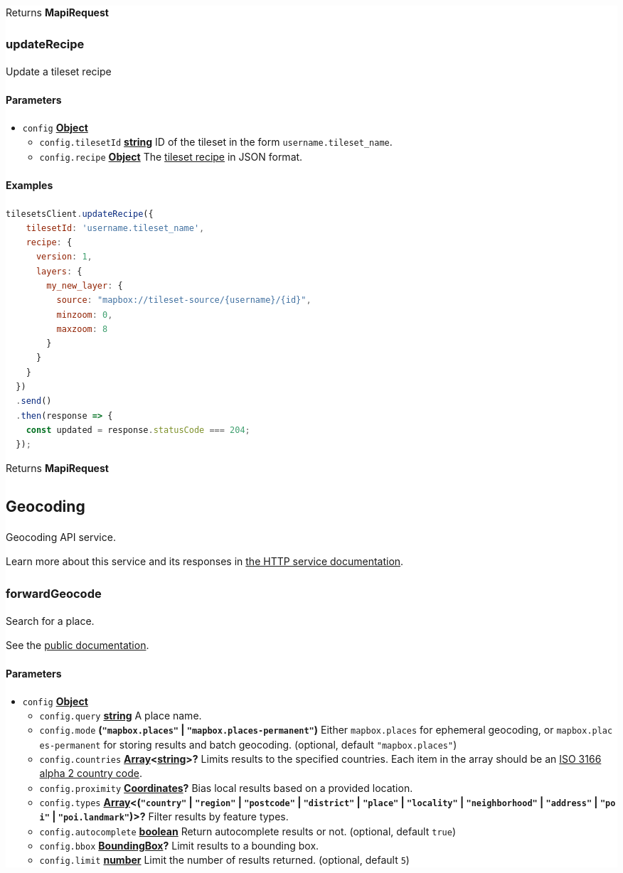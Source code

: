 Returns **MapiRequest** 

### updateRecipe

Update a tileset recipe

#### Parameters

- `config` **[Object][219]** 
  - `config.tilesetId` **[string][220]** ID of the tileset in the form `username.tileset_name`.
  - `config.recipe` **[Object][219]** The [tileset recipe][253] in JSON format.

#### Examples

```javascript
tilesetsClient.updateRecipe({
    tilesetId: 'username.tileset_name',
    recipe: {
      version: 1,
      layers: {
        my_new_layer: {
          source: "mapbox://tileset-source/{username}/{id}",
          minzoom: 0,
          maxzoom: 8
        }
      }
    }
  })
  .send()
  .then(response => {
    const updated = response.statusCode === 204;
  });
```

Returns **MapiRequest** 

## Geocoding

Geocoding API service.

Learn more about this service and its responses in
[the HTTP service documentation][254].

### forwardGeocode

Search for a place.

See the [public documentation][255].

#### Parameters

- `config` **[Object][219]** 
  - `config.query` **[string][220]** A place name.
  - `config.mode` **(`"mapbox.places"` \| `"mapbox.places-permanent"`)** Either `mapbox.places` for ephemeral geocoding, or `mapbox.places-permanent` for storing results and batch geocoding. (optional, default `"mapbox.places"`)
  - `config.countries` **[Array][229]&lt;[string][220]>?** Limits results to the specified countries.
      Each item in the array should be an [ISO 3166 alpha 2 country code][256].
  - `config.proximity` **[Coordinates][251]?** Bias local results based on a provided location.
  - `config.types` **[Array][229]&lt;(`"country"` \| `"region"` \| `"postcode"` \| `"district"` \| `"place"` \| `"locality"` \| `"neighborhood"` \| `"address"` \| `"poi"` \| `"poi.landmark"`)>?** Filter results by feature types.
  - `config.autocomplete` **[boolean][221]** Return autocomplete results or not. (optional, default `true`)
  - `config.bbox` **[BoundingBox][257]?** Limit results to a bounding box.
  - `config.limit` **[number][224]** Limit the number of results returned. (optional, default `5`)

[1]: #styles
[2]: #getstyle
[3]: #parameters
[4]: #examples
[5]: #createstyle
[6]: #parameters-1
[7]: #examples-1
[8]: #updatestyle
[9]: #parameters-2
[10]: #examples-2
[11]: #deletestyle
[12]: #parameters-3
[13]: #examples-3
[14]: #liststyles
[15]: #parameters-4
[16]: #examples-4
[17]: #putstyleicon
[18]: #parameters-5
[19]: #examples-5
[20]: #deletestyleicon
[21]: #parameters-6
[22]: #examples-6
[23]: #getstylesprite
[24]: #parameters-7
[25]: #examples-7
[26]: #getfontglyphrange
[27]: #parameters-8
[28]: #examples-8
[29]: #getembeddablehtml
[30]: #parameters-9
[31]: #static
[32]: #getstaticimage
[33]: #parameters-10
[34]: #examples-9
[35]: #uploads
[36]: #listuploads
[37]: #parameters-11
[38]: #examples-10
[39]: #createuploadcredentials
[40]: #examples-11
[41]: #createupload
[42]: #parameters-12
[43]: #examples-12
[44]: #getupload
[45]: #parameters-13
[46]: #examples-13
[47]: #deleteupload
[48]: #parameters-14
[49]: #examples-14
[50]: #datasets
[51]: #listdatasets
[52]: #parameters-15
[53]: #examples-15
[54]: #createdataset
[55]: #parameters-16
[56]: #examples-16
[57]: #getmetadata
[58]: #parameters-17
[59]: #examples-17
[60]: #updatemetadata
[61]: #parameters-18
[62]: #examples-18
[63]: #deletedataset
[64]: #parameters-19
[65]: #examples-19
[66]: #listfeatures
[67]: #parameters-20
[68]: #examples-20
[69]: #putfeature
[70]: #parameters-21
[71]: #examples-21
[72]: #getfeature
[73]: #parameters-22
[74]: #examples-22
[75]: #deletefeature
[76]: #parameters-23
[77]: #examples-23
[78]: #tilequery
[79]: #listfeatures-1
[80]: #parameters-24
[81]: #examples-24
[82]: #tilesets
[83]: #listtilesets
[84]: #parameters-25
[85]: #examples-25
[86]: #deletetileset
[87]: #parameters-26
[88]: #examples-26
[89]: #tilejsonmetadata
[90]: #parameters-27
[91]: #createtilesetsource
[92]: #parameters-28
[93]: #examples-27
[94]: #gettilesetsource
[95]: #parameters-29
[96]: #examples-28
[97]: #listtilesetsources
[98]: #parameters-30
[99]: #examples-29
[100]: #deletetilesetsource
[101]: #parameters-31
[102]: #examples-30
[103]: #createtileset
[104]: #parameters-32
[105]: #examples-31
[106]: #publishtileset
[107]: #parameters-33
[108]: #examples-32
[109]: #updatetileset
[110]: #parameters-34
[111]: #examples-33
[112]: #tilesetstatus
[113]: #parameters-35
[114]: #examples-34
[115]: #tilesetjob
[116]: #parameters-36
[117]: #examples-35
[118]: #listtilesetjobs
[119]: #parameters-37
[120]: #examples-36
[121]: #gettilesetsqueue
[122]: #examples-37
[123]: #validaterecipe
[124]: #parameters-38
[125]: #examples-38
[126]: #getrecipe
[127]: #parameters-39
[128]: #examples-39
[129]: #updaterecipe
[130]: #parameters-40
[131]: #examples-40
[132]: #geocoding
[133]: #forwardgeocode
[134]: #parameters-41
[135]: #examples-41
[136]: #reversegeocode
[137]: #parameters-42
[138]: #examples-42
[139]: #directions
[140]: #getdirections
[141]: #parameters-43
[142]: #examples-43
[143]: #mapmatching
[144]: #getmatch
[145]: #parameters-44
[146]: #examples-44
[147]: #matrix
[148]: #getmatrix
[149]: #parameters-45
[150]: #examples-45
[151]: #optimization
[152]: #getoptimization
[153]: #parameters-46
[154]: #tokens
[155]: #listtokens
[156]: #examples-46
[157]: #createtoken
[158]: #parameters-47
[159]: #examples-47
[160]: #createtemporarytoken
[161]: #parameters-48
[162]: #examples-48
[163]: #updatetoken
[164]: #parameters-49
[165]: #examples-49
[166]: #gettoken
[167]: #examples-50
[168]: #deletetoken
[169]: #parameters-50
[170]: #examples-51
[171]: #listscopes
[172]: #examples-52
[173]: #data-structures
[174]: #directionswaypoint
[175]: #properties
[176]: #mapmatchingpoint
[177]: #properties-1
[178]: #matrixpoint
[179]: #properties-2
[180]: #optimizationwaypoint
[181]: #properties-3
[182]: #simplemarkeroverlay
[183]: #properties-4
[184]: #custommarkeroverlay
[185]: #properties-5
[186]: #pathoverlay
[187]: #properties-6
[188]: #geojsonoverlay
[189]: #properties-7
[190]: #uploadablefile
[191]: #coordinates
[192]: #boundingbox
[193]: #fonts
[194]: #getfontglyphrange-1
[195]: #parameters-51
[196]: #examples-53
[197]: #listfonts
[198]: #parameters-52
[199]: #examples-54
[200]: #createfont
[201]: #parameters-53
[202]: #examples-55
[203]: #deletefont
[204]: #parameters-54
[205]: #examples-56
[206]: #getfontmetadata
[207]: #parameters-55
[208]: #examples-57
[209]: #updatefontmetadata
[210]: #parameters-56
[211]: #examples-58
[212]: #isochrone
[213]: #getcontours
[214]: #parameters-57
[215]: #distribution
[216]: #properties-8
[217]: https://docs.mapbox.com/api/maps/#styles
[218]: https://docs.mapbox.com/api/maps/#retrieve-a-style
[219]: https://developer.mozilla.org/docs/Web/JavaScript/Reference/Global_Objects/Object
[220]: https://developer.mozilla.org/docs/Web/JavaScript/Reference/Global_Objects/String
[221]: https://developer.mozilla.org/docs/Web/JavaScript/Reference/Global_Objects/Boolean
[222]: https://docs.mapbox.com/api/maps/#create-a-style
[223]: https://docs.mapbox.com/api/maps/#update-a-style
[224]: https://developer.mozilla.org/docs/Web/JavaScript/Reference/Global_Objects/Number
[225]: https://developer.mozilla.org/docs/Web/JavaScript/Reference/Global_Objects/Date
[226]: #uploadablefile
[227]: https://docs.mapbox.com/api/maps/#retrieve-a-sprite-image-or-json
[228]: https://docs.mapbox.com/api/maps/#retrieve-font-glyph-ranges
[229]: https://developer.mozilla.org/docs/Web/JavaScript/Reference/Global_Objects/Array
[230]: https://docs.mapbox.com/api/maps/#request-embeddable-html
[231]: https://docs.mapbox.com/mapbox-gl-js/api/
[232]: https://github.com/mapbox/mapbox-gl-geocoder
[233]: https://docs.mapbox.com/api/maps/#static-images
[234]: https://docs.mapbox.com/api/maps/#uploads
[235]: https://docs.mapbox.com/api/maps/#retrieve-recent-upload-statuses
[236]: https://docs.mapbox.com/api/maps/#retrieve-s3-credentials
[237]: https://docs.mapbox.com/api/maps/#create-an-upload
[238]: https://docs.mapbox.com/api/maps/#retrieve-upload-status
[239]: https://docs.mapbox.com/api/maps/#remove-an-upload-status
[240]: https://docs.mapbox.com/api/maps/#datasets
[241]: https://docs.mapbox.com/api/maps/#list-datasets
[242]: https://docs.mapbox.com/api/maps/#create-a-dataset
[243]: https://docs.mapbox.com/api/maps/#retrieve-a-dataset
[244]: https://docs.mapbox.com/api/maps/#update-a-dataset
[245]: https://docs.mapbox.com/api/maps/#delete-a-dataset
[246]: https://docs.mapbox.com/api/maps/#list-features
[247]: https://docs.mapbox.com/api/maps/#insert-or-update-a-feature
[248]: https://docs.mapbox.com/api/maps/#retrieve-a-feature
[249]: https://docs.mapbox.com/api/maps/#delete-a-feature
[250]: https://docs.mapbox.com/api/maps/#tilequery
[251]: #coordinates
[252]: https://docs.mapbox.com/api/maps/#tilesets
[253]: https://docs.mapbox.com/help/troubleshooting/tileset-recipe-reference/
[254]: https://docs.mapbox.com/api/search/#geocoding
[255]: https://docs.mapbox.com/api/search/#forward-geocoding
[256]: https://en.wikipedia.org/wiki/ISO_3166-1_alpha-2
[257]: #boundingbox
[258]: https://en.wikipedia.org/wiki/IETF_language_tag
[259]: https://en.wikipedia.org/wiki/List_of_ISO_639-1_codes
[260]: https://docs.mapbox.com/api/search/#reverse-geocoding
[261]: https://docs.mapbox.com/api/navigation/#directions
[262]: #directionswaypoint
[263]: https://docs.mapbox.com/api/navigation/#instructions-languages
[264]: https://docs.mapbox.com/api/navigation/#map-matching
[265]: #mapmatchingpoint
[266]: https://docs.mapbox.com/api/navigation/#matrix
[267]: #matrixpoint
[268]: https://docs.mapbox.com/api/navigation/#optimization
[269]: #optimizationwaypoint
[270]: #distribution
[271]: https://docs.mapbox.com/api/accounts/#tokens
[272]: https://docs.mapbox.com/api/accounts/#list-tokens
[273]: https://docs.mapbox.com/api/accounts/#create-a-token
[274]: https://docs.mapbox.com/api/accounts/#create-a-temporary-token
[275]: https://docs.mapbox.com/api/accounts/#update-a-token
[276]: https://docs.mapbox.com/api/accounts/#retrieve-a-token
[277]: https://docs.mapbox.com/api/accounts/#delete-a-token
[278]: https://docs.mapbox.com/api/accounts/#list-scopes
[279]: https://www.mapbox.com/maki/
[280]: https://developer.mozilla.org/docs/Web/API/Blob
[281]: https://developer.mozilla.org/docs/Web/JavaScript/Reference/Global_Objects/ArrayBuffer
[282]: https://docs.mapbox.com/api/maps/fonts/
[283]: https://docs.mapbox.com/api/maps/fonts/#retrieve-font-glyph-ranges
[284]: https://docs.mapbox.com/api/maps/fonts/#list-fonts
[285]: https://docs.mapbox.com/api/maps/fonts/#add-a-font
[286]: https://docs.mapbox.com/api/maps/fonts/#delete-a-font
[287]: https://docs.mapbox.com/api/maps/fonts/#retrieve-font-metadata
[288]: https://docs.mapbox.com/api/maps/fonts/#update-font-metadata
[289]: https://docs.mapbox.com/api/navigation/#isochrone